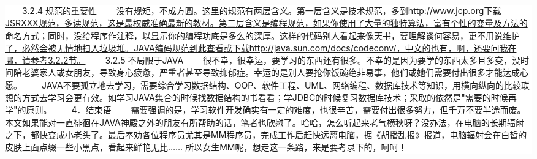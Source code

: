 　　3.2.4 规范的重要性 
　　没有规矩，不成方圆。这里的规范有两层含义。第一层含义是技术规范，多到http://www.jcp.org下载JSRXXX规范，多读规范，这是最权威准确最新的教材。第二层含义是编程规范，如果你使用了大量的独特算法，富有个性的变量及方法的命名方式；同时，没给程序作注释，以显示你的编程功底是多么的深厚。这样的代码别人看起来像天书，要理解谈何容易，更不用说维护了，必然会被无情地扫入垃圾堆。JAVA编码规范到此查看或下载http://java.sun.com/docs/codeconv/，中文的也有，啊，还要问我在哪，请参考3.2.2节。 
　　3.2.5 不局限于JAVA 
　　很不幸，很幸运，要学习的东西还有很多。不幸的是因为要学的东西太多且多变，没时间陪老婆家人或女朋友，导致身心疲惫，严重者甚至导致抑郁症。幸运的是别人要抢你饭碗绝非易事，他们或她们需要付出很多才能达成心愿。 
　　JAVA不要孤立地去学习，需要综合学习数据结构、OOP、软件工程、UML、网络编程、数据库技术等知识，用横向纵向的比较联想的方式去学习会更有效。如学习JAVA集合的时候找数据结构的书看看；学JDBC的时候复习数据库技术；采取的依然是"需要的时候再学"的原则。 
　　4．结束语 
　　需要强调的是，学习软件开发确实有一定的难度，也很辛苦，需要付出很多努力，但千万不要半途而废。本文如果能对一直徘徊在JAVA神殿之外的朋友有所帮助的话，笔者也欣慰了。哈哈，怎么听起来老气横秋呀？没办法，在电脑的长期辐射之下，都快变成小老头了。最后奉劝各位程序员尤其是MM程序员，完成工作后赶快远离电脑，据《胡播乱报》报道，电脑辐射会在白皙的皮肤上面点缀一些小黑点，看起来鲜艳无比…… 
所以女生MM呢，想走这一条路，来是要考录下的，呵呵！ 
